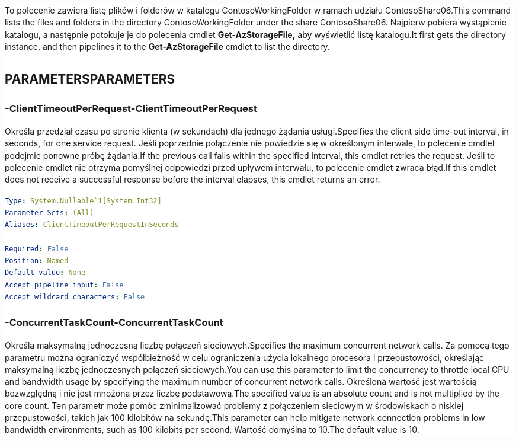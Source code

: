 <span data-ttu-id="fa40b-118">To polecenie zawiera listę plików i folderów w katalogu ContosoWorkingFolder w ramach udziału ContosoShare06.</span><span class="sxs-lookup"><span data-stu-id="fa40b-118">This command lists the files and folders in the directory ContosoWorkingFolder under the share ContosoShare06.</span></span>
<span data-ttu-id="fa40b-119">Najpierw pobiera wystąpienie katalogu, a następnie potokuje je do polecenia cmdlet **Get-AzStorageFile,** aby wyświetlić listę katalogu.</span><span class="sxs-lookup"><span data-stu-id="fa40b-119">It first gets the directory instance, and then pipelines it to the **Get-AzStorageFile** cmdlet to list the directory.</span></span>

## <span data-ttu-id="fa40b-120">PARAMETERS</span><span class="sxs-lookup"><span data-stu-id="fa40b-120">PARAMETERS</span></span>

### <span data-ttu-id="fa40b-121">-ClientTimeoutPerRequest</span><span class="sxs-lookup"><span data-stu-id="fa40b-121">-ClientTimeoutPerRequest</span></span>
<span data-ttu-id="fa40b-122">Określa przedział czasu po stronie klienta (w sekundach) dla jednego żądania usługi.</span><span class="sxs-lookup"><span data-stu-id="fa40b-122">Specifies the client side time-out interval, in seconds, for one service request.</span></span>
<span data-ttu-id="fa40b-123">Jeśli poprzednie połączenie nie powiedzie się w określonym interwale, to polecenie cmdlet podejmie ponowne próbę żądania.</span><span class="sxs-lookup"><span data-stu-id="fa40b-123">If the previous call fails within the specified interval, this cmdlet retries the request.</span></span>
<span data-ttu-id="fa40b-124">Jeśli to polecenie cmdlet nie otrzyma pomyślnej odpowiedzi przed upływem interwału, to polecenie cmdlet zwraca błąd.</span><span class="sxs-lookup"><span data-stu-id="fa40b-124">If this cmdlet does not receive a successful response before the interval elapses, this cmdlet returns an error.</span></span>

```yaml
Type: System.Nullable`1[System.Int32]
Parameter Sets: (All)
Aliases: ClientTimeoutPerRequestInSeconds

Required: False
Position: Named
Default value: None
Accept pipeline input: False
Accept wildcard characters: False
```

### <span data-ttu-id="fa40b-125">-ConcurrentTaskCount</span><span class="sxs-lookup"><span data-stu-id="fa40b-125">-ConcurrentTaskCount</span></span>
<span data-ttu-id="fa40b-126">Określa maksymalną jednoczesną liczbę połączeń sieciowych.</span><span class="sxs-lookup"><span data-stu-id="fa40b-126">Specifies the maximum concurrent network calls.</span></span>
<span data-ttu-id="fa40b-127">Za pomocą tego parametru można ograniczyć współbieżność w celu ograniczenia użycia lokalnego procesora i przepustowości, określając maksymalną liczbę jednoczesnych połączeń sieciowych.</span><span class="sxs-lookup"><span data-stu-id="fa40b-127">You can use this parameter to limit the concurrency to throttle local CPU and bandwidth usage by specifying the maximum number of concurrent network calls.</span></span>
<span data-ttu-id="fa40b-128">Określona wartość jest wartością bezwzględną i nie jest mnożona przez liczbę podstawową.</span><span class="sxs-lookup"><span data-stu-id="fa40b-128">The specified value is an absolute count and is not multiplied by the core count.</span></span>
<span data-ttu-id="fa40b-129">Ten parametr może pomóc zminimalizować problemy z połączeniem sieciowym w środowiskach o niskiej przepustowości, takich jak 100 kilobitów na sekundę.</span><span class="sxs-lookup"><span data-stu-id="fa40b-129">This parameter can help mitigate network connection problems in low bandwidth environments, such as 100 kilobits per second.</span></span>
<span data-ttu-id="fa40b-130">Wartość domyślna to 10.</span><span class="sxs-lookup"><span data-stu-id="fa40b-130">The default value is 10.</span></span>
